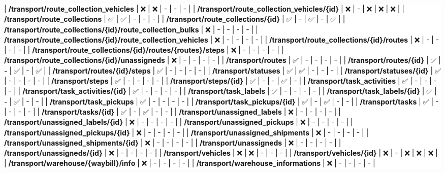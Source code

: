 | **/transport/route_collection_vehicles**                        | ❌   | ❌    | -   | -      | -     |
| **/transport/route_collection_vehicles/{id}**                   | ❌   | -    | ❌   | ❌      | ❌     |
| **/transport/route_collections**                                | ✅   | ✅    | -   | -      | -     |
| **/transport/route_collections/{id}**                           | ✅   | -    | ✅   | -      | ✅     |
| **/transport/route_collections/{id}/route_collection_bulks**    | ❌   | -    | -   | -      | -     |
| **/transport/route_collections/{id}/route_collection_vehicles** | ❌   | -    | -   | -      | -     |
| **/transport/route_collections/{id}/routes**                    | ❌   | -    | -   | -      | -     |
| **/transport/route_collections/{id}/routes/{routes}/steps**     | ❌   | -    | -   | -      | -     |
| **/transport/route_collections/{id}/unassigneds**               | ❌   | -    | -   | -      | -     |
| **/transport/routes**                                           | ✅   | -    | -   | -      | -     |
| **/transport/routes/{id}**                                      | ✅   | -    | ✅   | -      | ✅     |
| **/transport/routes/{id}/steps**                                | ✅   | -    | -   | -      | -     |
| **/transport/statuses**                                         | ✅   | ✅    | -   | -      | -     |
| **/transport/statuses/{id}**                                    | ✅   | -    | -   | -      | -     |
| **/transport/steps**                                            | ✅   | -    | -   | -      | -     |
| **/transport/steps/{id}**                                       | ✅   | -    | -   | ✅      | -     |
| **/transport/task_activities**                                  | ✅   | -    | -   | -      | -     |
| **/transport/task_activities/{id}**                             | ✅   | -    | -   | -      | -     |
| **/transport/task_labels**                                      | ✅   | -    | -   | -      | -     |
| **/transport/task_labels/{id}**                                 | ✅   | -    | ✅   | -      | -     |
| **/transport/task_pickups**                                     | ✅   | -    | -   | -      | -     |
| **/transport/task_pickups/{id}**                                | ✅   | -    | ✅   | -      | -     |
| **/transport/tasks**                                            | ✅   | -    | -   | -      | -     |
| **/transport/tasks/{id}**                                       | ✅   | -    | ✅   | -      | -     |
| **/transport/unassigned_labels**                                | ❌   | -    | -   | -      | -     |
| **/transport/unassigned_labels/{id}**                           | ❌   | -    | -   | -      | -     |
| **/transport/unassigned_pickups**                               | ❌   | -    | -   | -      | -     |
| **/transport/unassigned_pickups/{id}**                          | ❌   | -    | -   | -      | -     |
| **/transport/unassigned_shipments**                             | ❌   | -    | -   | -      | -     |
| **/transport/unassigned_shipments/{id}**                        | ❌   | -    | -   | -      | -     |
| **/transport/unassigneds**                                      | ❌   | -    | -   | -      | -     |
| **/transport/unassigneds/{id}**                                 | ❌   | -    | -   | -      | -     |
| **/transport/vehicles**                                         | ❌   | ❌    | -   | -      | -     |
| **/transport/vehicles/{id}**                                    | ❌   | -    | ❌   | ❌      | ❌     |
| **/transport/warehouse/{waybill}/info**                         | ❌   | -    | -   | -      | -     |
| **/transport/warehouse_informations**                           | ❌   | -    | -   | -      | -     |

